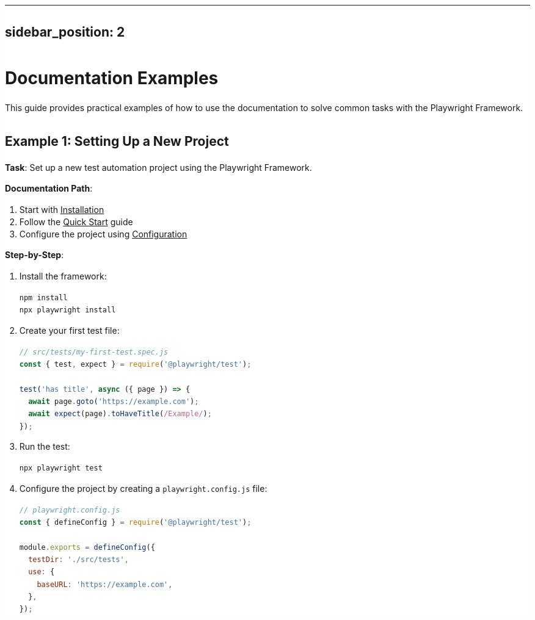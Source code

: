 



---
sidebar_position: 2
---

# Documentation Examples

This guide provides practical examples of how to use the documentation to solve common tasks with the Playwright Framework.

## Example 1: Setting Up a New Project

**Task**: Set up a new test automation project using the Playwright Framework.

**Documentation Path**:

1. Start with [Installation](../getting-started/installation)
2. Follow the [Quick Start](../getting-started/quick-start) guide
3. Configure the project using [Configuration](../getting-started/configuration)

**Step-by-Step**:

1. Install the framework:
   ```bash
   npm install
   npx playwright install
   ```

2. Create your first test file:
   ```javascript
   // src/tests/my-first-test.spec.js
   const { test, expect } = require('@playwright/test');

   test('has title', async ({ page }) => {
     await page.goto('https://example.com');
     await expect(page).toHaveTitle(/Example/);
   });
   ```

3. Run the test:
   ```bash
   npx playwright test
   ```

4. Configure the project by creating a `playwright.config.js` file:
   ```javascript
   // playwright.config.js
   const { defineConfig } = require('@playwright/test');

   module.exports = defineConfig({
     testDir: './src/tests',
     use: {
       baseURL: 'https://example.com',
     },
   });
   ```
